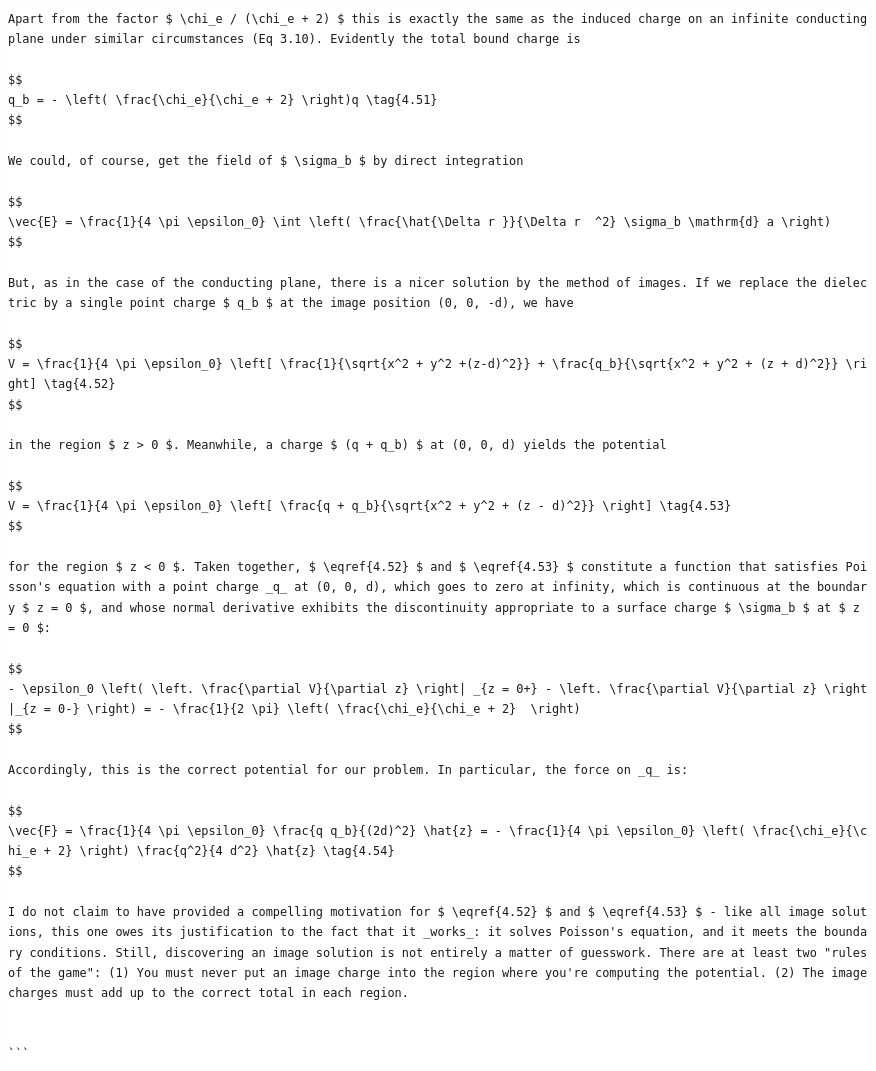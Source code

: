 ````{tab-set}
Apart from the factor $ \chi_e / (\chi_e + 2) $ this is exactly the same as the induced charge on an infinite conducting plane under similar circumstances (Eq 3.10). Evidently the total bound charge is

$$
q_b = - \left( \frac{\chi_e}{\chi_e + 2} \right)q \tag{4.51}
$$

We could, of course, get the field of $ \sigma_b $ by direct integration

$$
\vec{E} = \frac{1}{4 \pi \epsilon_0} \int \left( \frac{\hat{\Delta r }}{\Delta r  ^2} \sigma_b \mathrm{d} a \right)
$$

But, as in the case of the conducting plane, there is a nicer solution by the method of images. If we replace the dielectric by a single point charge $ q_b $ at the image position (0, 0, -d), we have

$$
V = \frac{1}{4 \pi \epsilon_0} \left[ \frac{1}{\sqrt{x^2 + y^2 +(z-d)^2}} + \frac{q_b}{\sqrt{x^2 + y^2 + (z + d)^2}} \right] \tag{4.52}  
$$

in the region $ z > 0 $. Meanwhile, a charge $ (q + q_b) $ at (0, 0, d) yields the potential

$$
V = \frac{1}{4 \pi \epsilon_0} \left[ \frac{q + q_b}{\sqrt{x^2 + y^2 + (z - d)^2}} \right] \tag{4.53} 
$$

for the region $ z < 0 $. Taken together, $ \eqref{4.52} $ and $ \eqref{4.53} $ constitute a function that satisfies Poisson's equation with a point charge _q_ at (0, 0, d), which goes to zero at infinity, which is continuous at the boundary $ z = 0 $, and whose normal derivative exhibits the discontinuity appropriate to a surface charge $ \sigma_b $ at $ z = 0 $:

$$
- \epsilon_0 \left( \left. \frac{\partial V}{\partial z} \right| _{z = 0+} - \left. \frac{\partial V}{\partial z} \right|_{z = 0-} \right) = - \frac{1}{2 \pi} \left( \frac{\chi_e}{\chi_e + 2}  \right)
$$

Accordingly, this is the correct potential for our problem. In particular, the force on _q_ is:

$$
\vec{F} = \frac{1}{4 \pi \epsilon_0} \frac{q q_b}{(2d)^2} \hat{z} = - \frac{1}{4 \pi \epsilon_0} \left( \frac{\chi_e}{\chi_e + 2} \right) \frac{q^2}{4 d^2} \hat{z} \tag{4.54}
$$

I do not claim to have provided a compelling motivation for $ \eqref{4.52} $ and $ \eqref{4.53} $ - like all image solutions, this one owes its justification to the fact that it _works_: it solves Poisson's equation, and it meets the boundary conditions. Still, discovering an image solution is not entirely a matter of guesswork. There are at least two "rules of the game": (1) You must never put an image charge into the region where you're computing the potential. (2) The image charges must add up to the correct total in each region.


```
````
